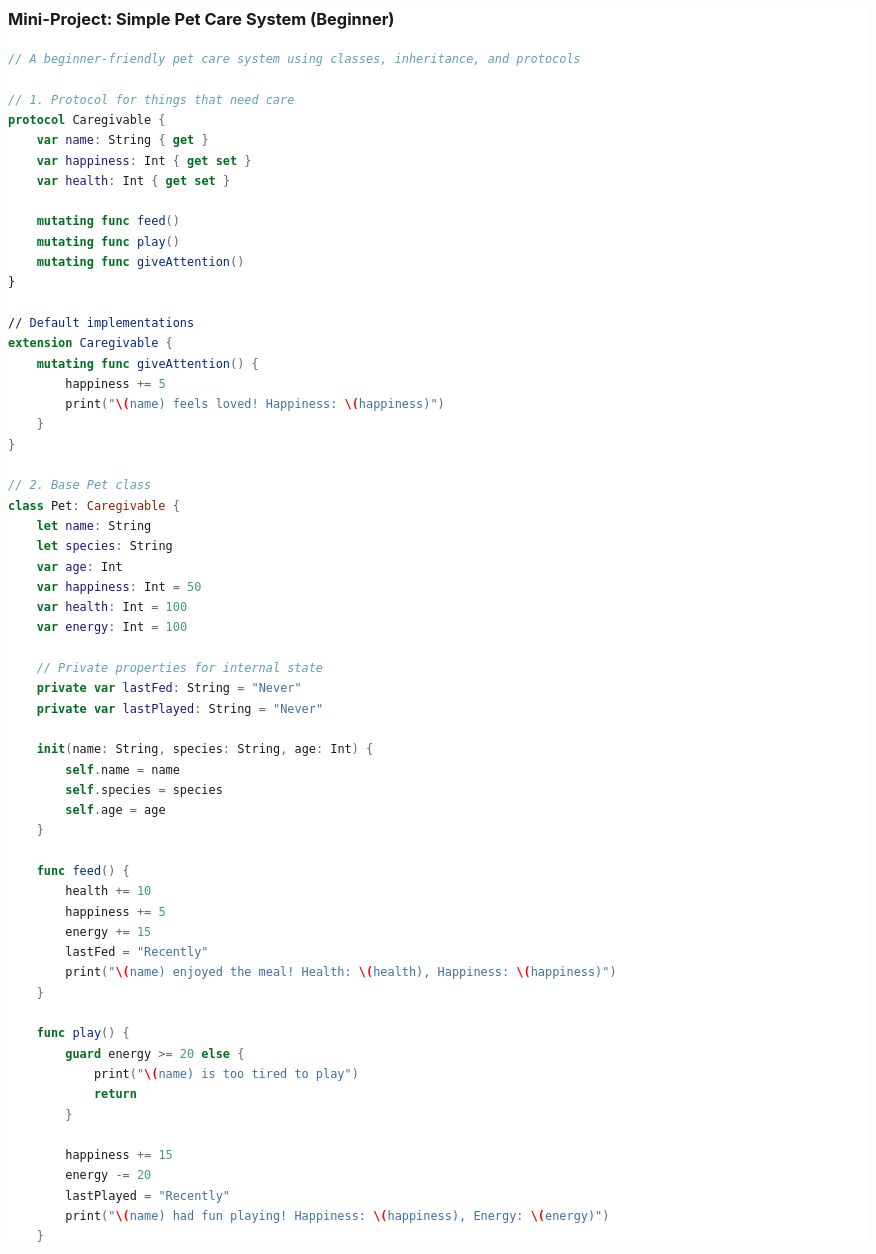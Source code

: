 ### Mini-Project: Simple Pet Care System (Beginner)

```swift
// A beginner-friendly pet care system using classes, inheritance, and protocols

// 1. Protocol for things that need care
protocol Caregivable {
    var name: String { get }
    var happiness: Int { get set }
    var health: Int { get set }

    mutating func feed()
    mutating func play()
    mutating func giveAttention()
}

// Default implementations
extension Caregivable {
    mutating func giveAttention() {
        happiness += 5
        print("\(name) feels loved! Happiness: \(happiness)")
    }
}

// 2. Base Pet class
class Pet: Caregivable {
    let name: String
    let species: String
    var age: Int
    var happiness: Int = 50
    var health: Int = 100
    var energy: Int = 100

    // Private properties for internal state
    private var lastFed: String = "Never"
    private var lastPlayed: String = "Never"

    init(name: String, species: String, age: Int) {
        self.name = name
        self.species = species
        self.age = age
    }

    func feed() {
        health += 10
        happiness += 5
        energy += 15
        lastFed = "Recently"
        print("\(name) enjoyed the meal! Health: \(health), Happiness: \(happiness)")
    }

    func play() {
        guard energy >= 20 else {
            print("\(name) is too tired to play")
            return
        }

        happiness += 15
        energy -= 20
        lastPlayed = "Recently"
        print("\(name) had fun playing! Happiness: \(happiness), Energy: \(energy)")
    }

```